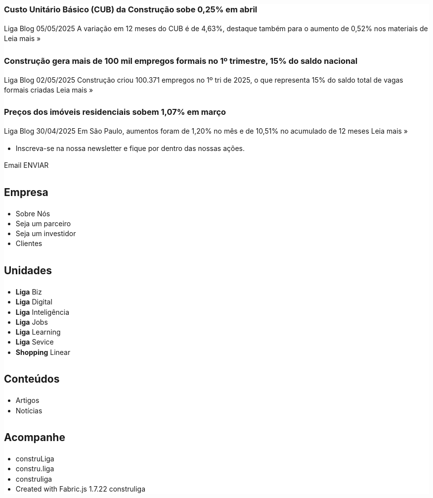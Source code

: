
###  Custo Unitário Básico (CUB) da Construção sobe 0,25% em abril 
Liga Blog  05/05/2025 
A variação em 12 meses do CUB é de 4,63%, destaque também para o aumento de 0,52% nos materiais de 
Leia mais » 
###  Construção gera mais de 100 mil empregos formais no 1º trimestre, 15% do saldo nacional 
Liga Blog  02/05/2025 
Construção criou 100.371 empregos no 1º tri de 2025, o que representa 15% do saldo total de vagas formais criadas 
Leia mais » 
###  Preços dos imóveis residenciais sobem 1,07% em março 
Liga Blog  30/04/2025 
Em São Paulo, aumentos foram de 1,20% no mês e de 10,51% no acumulado de 12 meses
Leia mais » 
  * Inscreva-se na nossa newsletter e fique por dentro das nossas ações.


Email 
ENVIAR
## Empresa
  * Sobre Nós
  * Seja um parceiro
  * Seja um investidor
  * Clientes


## Unidades
  * **Liga** Biz
  * **Liga** Digital
  * **Liga** Inteligência
  * **Liga** Jobs
  * **Liga** Learning
  * **Liga** Sevice
  * **Shopping** Linear


## Conteúdos
  * Artigos
  * Notícias


## Acompanhe
  * construLiga
  * constru.liga
  * construliga
  * Created with Fabric.js 1.7.22 construliga
